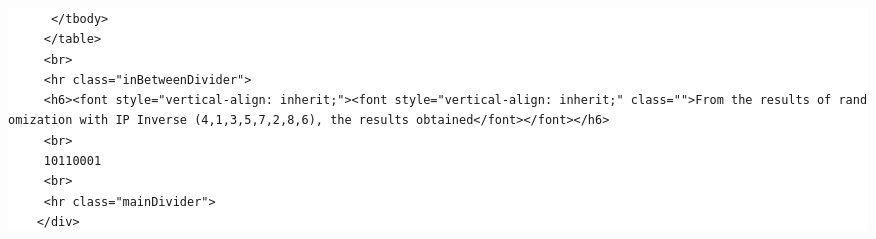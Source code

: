           </tbody>
         </table> 
         <br> 
         <hr class="inBetweenDivider"> 
         <h6><font style="vertical-align: inherit;"><font style="vertical-align: inherit;" class="">From the results of randomization with IP Inverse (4,1,3,5,7,2,8,6), the results obtained</font></font></h6>
         <br> 
         10110001
         <br> 
         <hr class="mainDivider"> 
        </div>
